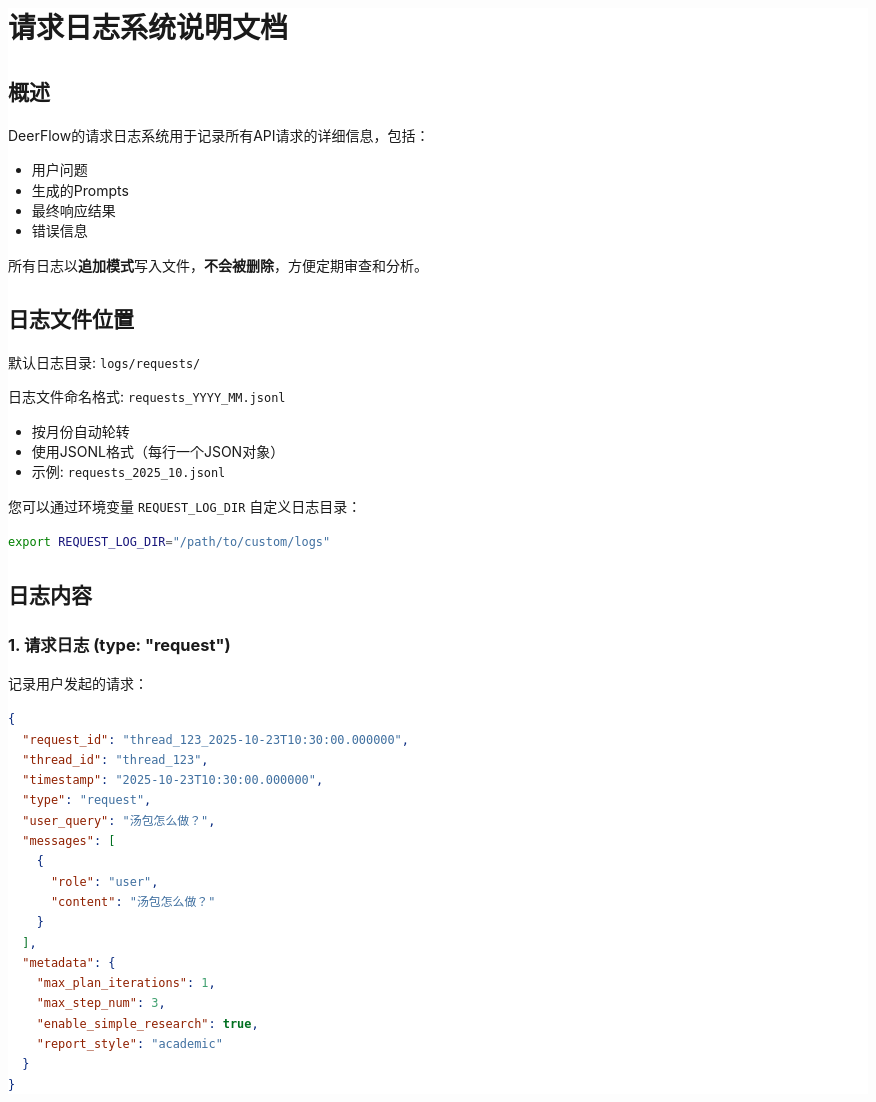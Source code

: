 # 请求日志系统说明文档

## 概述

DeerFlow的请求日志系统用于记录所有API请求的详细信息，包括：
- 用户问题
- 生成的Prompts
- 最终响应结果
- 错误信息

所有日志以**追加模式**写入文件，**不会被删除**，方便定期审查和分析。

## 日志文件位置

默认日志目录: `logs/requests/`

日志文件命名格式: `requests_YYYY_MM.jsonl`
- 按月份自动轮转
- 使用JSONL格式（每行一个JSON对象）
- 示例: `requests_2025_10.jsonl`

您可以通过环境变量 `REQUEST_LOG_DIR` 自定义日志目录：
```bash
export REQUEST_LOG_DIR="/path/to/custom/logs"
```

## 日志内容

### 1. 请求日志 (type: "request")

记录用户发起的请求：

```json
{
  "request_id": "thread_123_2025-10-23T10:30:00.000000",
  "thread_id": "thread_123",
  "timestamp": "2025-10-23T10:30:00.000000",
  "type": "request",
  "user_query": "汤包怎么做？",
  "messages": [
    {
      "role": "user",
      "content": "汤包怎么做？"
    }
  ],
  "metadata": {
    "max_plan_iterations": 1,
    "max_step_num": 3,
    "enable_simple_research": true,
    "report_style": "academic"
  }
}
```
